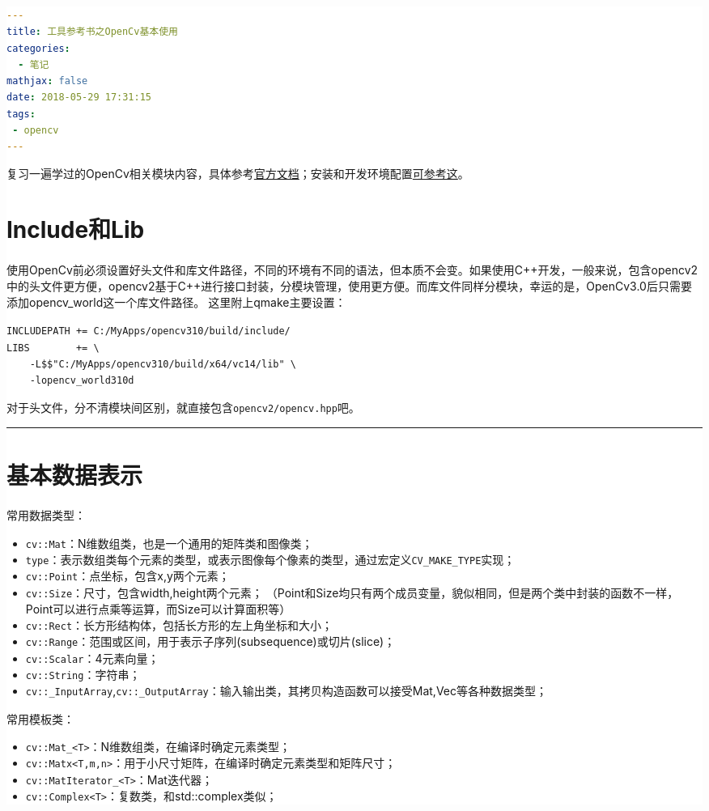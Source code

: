 ```yaml
---
title: 工具参考书之OpenCv基本使用
categories:
  - 笔记
mathjax: false
date: 2018-05-29 17:31:15
tags:
 - opencv
---
```


复习一遍学过的OpenCv相关模块内容，具体参考[官方文档](https://docs.opencv.org/3.4.1/)；安装和开发环境配置[可参考这](http://yhhx.tech/2017/06/09/%E7%AC%94%E8%AE%B0/linux%E4%B8%8Bopencv3-1-0%E7%9A%84%E5%9F%BA%E6%9C%AC%E4%BD%BF%E7%94%A8/)。

# Include和Lib
使用OpenCv前必须设置好头文件和库文件路径，不同的环境有不同的语法，但本质不会变。如果使用C++开发，一般来说，包含opencv2中的头文件更方便，opencv2基于C++进行接口封装，分模块管理，使用更方便。而库文件同样分模块，幸运的是，OpenCv3.0后只需要添加opencv_world这一个库文件路径。
这里附上qmake主要设置：

```
INCLUDEPATH += C:/MyApps/opencv310/build/include/
LIBS        += \
    -L$$"C:/MyApps/opencv310/build/x64/vc14/lib" \
    -lopencv_world310d
```

对于头文件，分不清模块间区别，就直接包含`opencv2/opencv.hpp`吧。

---
# 基本数据表示

常用数据类型：

 - `cv::Mat`：N维数组类，也是一个通用的矩阵类和图像类；
 - `type`：表示数组类每个元素的类型，或表示图像每个像素的类型，通过宏定义`CV_MAKE_TYPE`实现；
 - `cv::Point`：点坐标，包含x,y两个元素；
 - `cv::Size`：尺寸，包含width,height两个元素；
（Point和Size均只有两个成员变量，貌似相同，但是两个类中封装的函数不一样，Point可以进行点乘等运算，而Size可以计算面积等）
 - `cv::Rect`：长方形结构体，包括长方形的左上角坐标和大小；
 - `cv::Range`：范围或区间，用于表示子序列(subsequence)或切片(slice)；
 - `cv::Scalar`：4元素向量；
 - `cv::String`：字符串；
 - `cv::_InputArray`,`cv::_OutputArray`：输入输出类，其拷贝构造函数可以接受Mat,Vec等各种数据类型；

常用模板类：

 - `cv::Mat_<T>`：N维数组类，在编译时确定元素类型；
 - `cv::Matx<T,m,n>`：用于小尺寸矩阵，在编译时确定元素类型和矩阵尺寸；
 - `cv::MatIterator_<T>`：Mat迭代器；
 - `cv::Complex<T>`：复数类，和std::complex类似；
